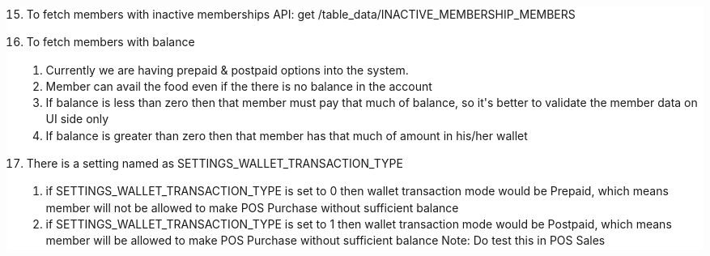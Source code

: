 15. To fetch members with inactive memberships
    API: get /table_data/INACTIVE_MEMBERSHIP_MEMBERS

16. To fetch members with balance

    1. Currently we are having prepaid & postpaid options into the system.
    2. Member can avail the food even if the there is no balance in the account
    3. If balance is less than zero then that member must pay that much of balance, so it's better to validate the member data on UI side only
    4. If balance is greater than zero then that member has that much of amount in his/her wallet

17. There is a setting named as SETTINGS_WALLET_TRANSACTION_TYPE
    1. if SETTINGS_WALLET_TRANSACTION_TYPE is set to 0 then wallet transaction mode would be Prepaid, which means member will not be allowed to make POS Purchase without sufficient balance
    2. if SETTINGS_WALLET_TRANSACTION_TYPE is set to 1 then wallet transaction mode would be Postpaid, which means member will be allowed to make POS Purchase without sufficient balance
       Note: Do test this in POS Sales

